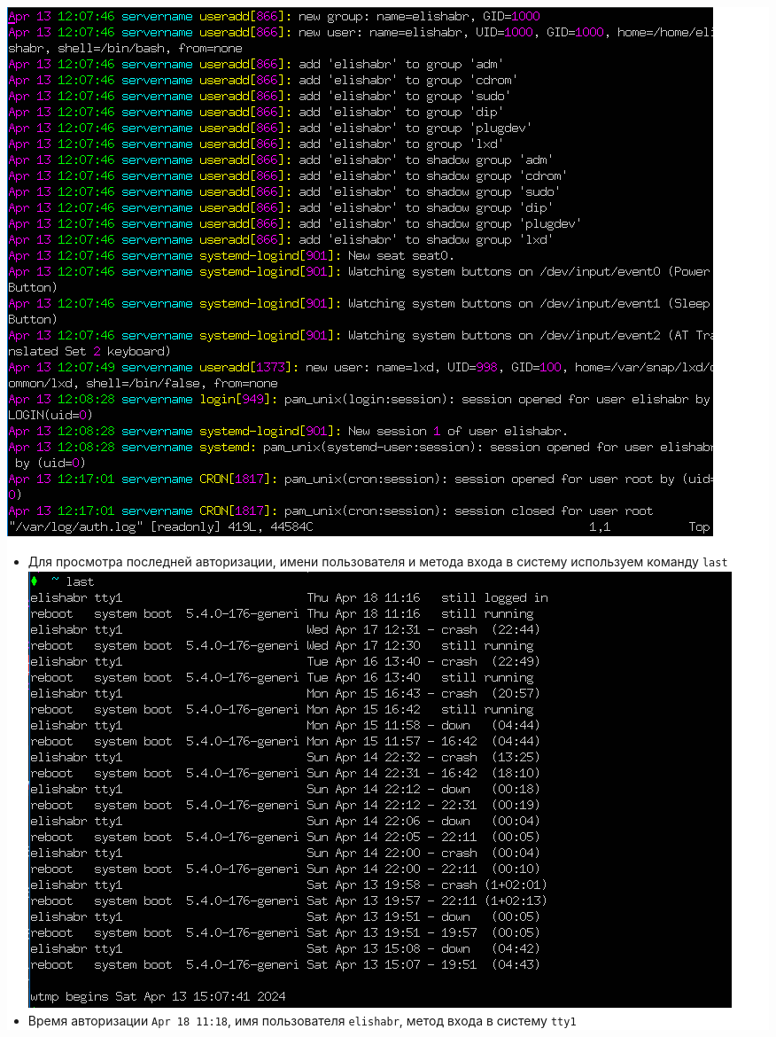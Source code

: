 ![](images/part14_3.png)

- Для просмотра последней авторизации, имени пользователя и метода входа в систему используем команду `last`  
![](images/part14_4.png)  
- Время авторизации `Apr 18 11:18`, имя пользователя `elishabr`, метод входа в систему `tty1`
